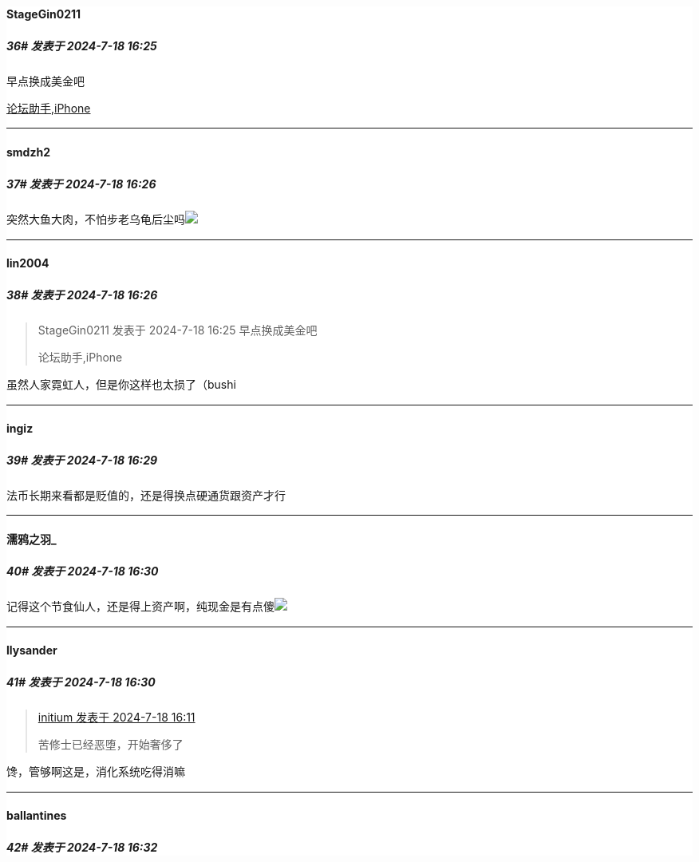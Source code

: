 ####  StageGin0211  
##### 36#       发表于 2024-7-18 16:25

早点换成美金吧

[论坛助手,iPhone](https://bbs.saraba1st.com/2b/forum.php?mod=viewthread&amp;tid=2029836)

*****

####  smdzh2  
##### 37#       发表于 2024-7-18 16:26

突然大鱼大肉，不怕步老乌龟后尘吗<img src="https://static.saraba1st.com/image/smiley/face2017/035.png" referrerpolicy="no-referrer">

*****

####  lin2004  
##### 38#       发表于 2024-7-18 16:26

<blockquote>StageGin0211 发表于 2024-7-18 16:25
早点换成美金吧

论坛助手,iPhone</blockquote>
虽然人家霓虹人，但是你这样也太损了（bushi

*****

####  ingiz  
##### 39#       发表于 2024-7-18 16:29

法币长期来看都是贬值的，还是得换点硬通货跟资产才行

*****

####  濡鸦之羽_  
##### 40#       发表于 2024-7-18 16:30

记得这个节食仙人，还是得上资产啊，纯现金是有点傻<img src="https://static.saraba1st.com/image/smiley/face2017/099.png" referrerpolicy="no-referrer">


*****

####  llysander  
##### 41#       发表于 2024-7-18 16:30

<blockquote><a href="httphttps://bbs.saraba1st.com/2b/forum.php?mod=redirect&amp;goto=findpost&amp;pid=65625950&amp;ptid=2191917" target="_blank">initium 发表于 2024-7-18 16:11</a>

苦修士已经恶堕，开始奢侈了</blockquote>
馋，管够啊这是，消化系统吃得消嘛

*****

####  ballantines  
##### 42#       发表于 2024-7-18 16:32
